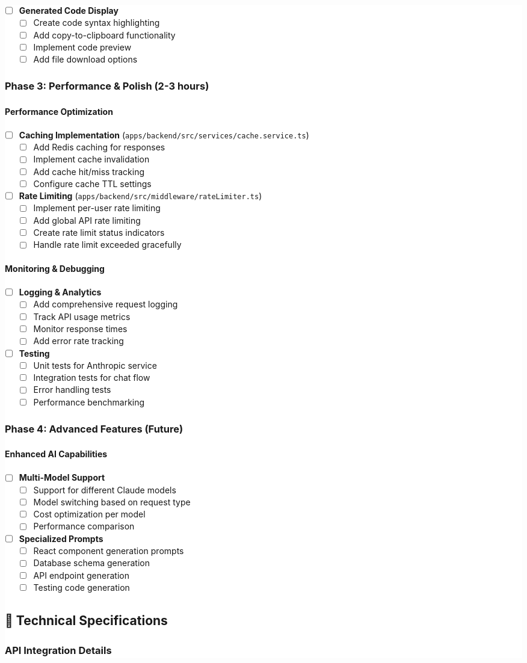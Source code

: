 - [ ] **Generated Code Display**
  - [ ] Create code syntax highlighting
  - [ ] Add copy-to-clipboard functionality
  - [ ] Implement code preview
  - [ ] Add file download options

### **Phase 3: Performance & Polish (2-3 hours)**

#### **Performance Optimization**
- [ ] **Caching Implementation** (`apps/backend/src/services/cache.service.ts`)
  - [ ] Add Redis caching for responses
  - [ ] Implement cache invalidation
  - [ ] Add cache hit/miss tracking
  - [ ] Configure cache TTL settings

- [ ] **Rate Limiting** (`apps/backend/src/middleware/rateLimiter.ts`)
  - [ ] Implement per-user rate limiting
  - [ ] Add global API rate limiting
  - [ ] Create rate limit status indicators
  - [ ] Handle rate limit exceeded gracefully

#### **Monitoring & Debugging**
- [ ] **Logging & Analytics**
  - [ ] Add comprehensive request logging
  - [ ] Track API usage metrics
  - [ ] Monitor response times
  - [ ] Add error rate tracking

- [ ] **Testing**
  - [ ] Unit tests for Anthropic service
  - [ ] Integration tests for chat flow
  - [ ] Error handling tests
  - [ ] Performance benchmarking

### **Phase 4: Advanced Features (Future)**

#### **Enhanced AI Capabilities**
- [ ] **Multi-Model Support**
  - [ ] Support for different Claude models
  - [ ] Model switching based on request type
  - [ ] Cost optimization per model
  - [ ] Performance comparison

- [ ] **Specialized Prompts**
  - [ ] React component generation prompts
  - [ ] Database schema generation
  - [ ] API endpoint generation
  - [ ] Testing code generation

## 🔧 **Technical Specifications**

### **API Integration Details**
